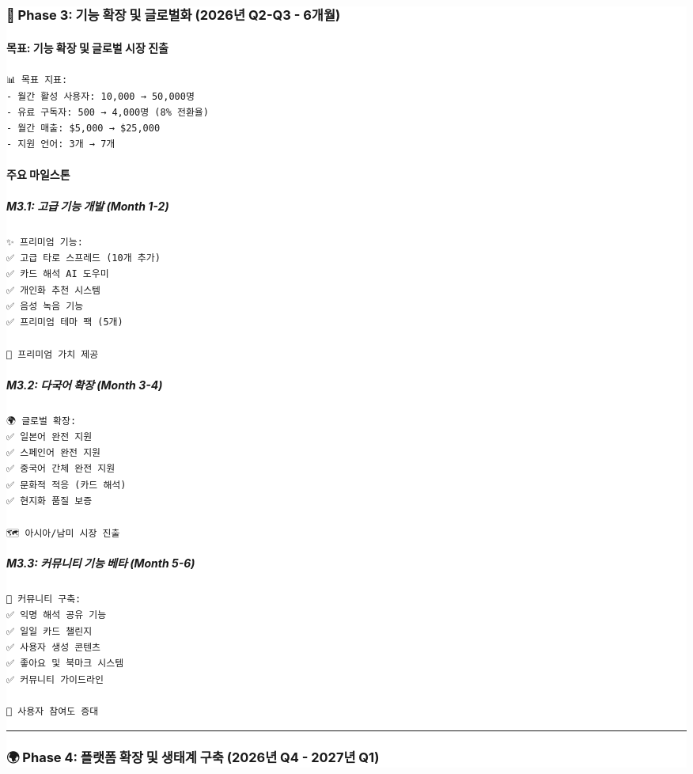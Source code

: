 ### **🚀 Phase 3: 기능 확장 및 글로벌화 (2026년 Q2-Q3 - 6개월)**

#### **목표**: 기능 확장 및 글로벌 시장 진출
```
📊 목표 지표:
- 월간 활성 사용자: 10,000 → 50,000명
- 유료 구독자: 500 → 4,000명 (8% 전환율)
- 월간 매출: $5,000 → $25,000
- 지원 언어: 3개 → 7개
```

#### **주요 마일스톤**

##### **M3.1: 고급 기능 개발 (Month 1-2)**
```
✨ 프리미엄 기능:
✅ 고급 타로 스프레드 (10개 추가)
✅ 카드 해석 AI 도우미
✅ 개인화 추천 시스템
✅ 음성 녹음 기능
✅ 프리미엄 테마 팩 (5개)

🎨 프리미엄 가치 제공
```

##### **M3.2: 다국어 확장 (Month 3-4)**
```
🌍 글로벌 확장:
✅ 일본어 완전 지원
✅ 스페인어 완전 지원
✅ 중국어 간체 완전 지원
✅ 문화적 적응 (카드 해석)
✅ 현지화 품질 보증

🗺️ 아시아/남미 시장 진출
```

##### **M3.3: 커뮤니티 기능 베타 (Month 5-6)**
```
👥 커뮤니티 구축:
✅ 익명 해석 공유 기능
✅ 일일 카드 챌린지
✅ 사용자 생성 콘텐츠
✅ 좋아요 및 북마크 시스템
✅ 커뮤니티 가이드라인

🤝 사용자 참여도 증대
```

---

### **🌍 Phase 4: 플랫폼 확장 및 생태계 구축 (2026년 Q4 - 2027년 Q1)**
